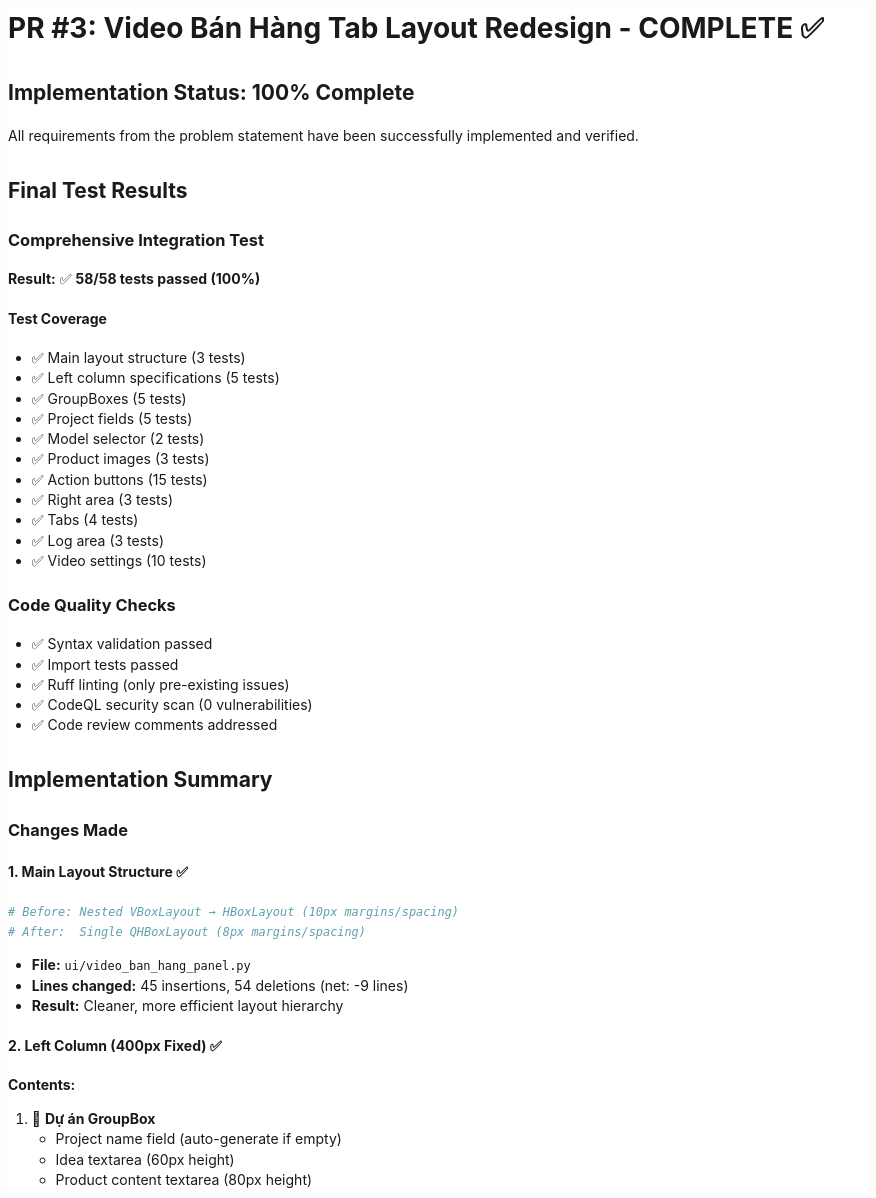 # PR #3: Video Bán Hàng Tab Layout Redesign - COMPLETE ✅

## Implementation Status: 100% Complete

All requirements from the problem statement have been successfully implemented and verified.

## Final Test Results

### Comprehensive Integration Test
**Result:** ✅ **58/58 tests passed (100%)**

#### Test Coverage
- ✅ Main layout structure (3 tests)
- ✅ Left column specifications (5 tests)
- ✅ GroupBoxes (5 tests)
- ✅ Project fields (5 tests)
- ✅ Model selector (2 tests)
- ✅ Product images (3 tests)
- ✅ Action buttons (15 tests)
- ✅ Right area (3 tests)
- ✅ Tabs (4 tests)
- ✅ Log area (3 tests)
- ✅ Video settings (10 tests)

### Code Quality Checks
- ✅ Syntax validation passed
- ✅ Import tests passed
- ✅ Ruff linting (only pre-existing issues)
- ✅ CodeQL security scan (0 vulnerabilities)
- ✅ Code review comments addressed

## Implementation Summary

### Changes Made

#### 1. Main Layout Structure ✅
```python
# Before: Nested VBoxLayout → HBoxLayout (10px margins/spacing)
# After:  Single QHBoxLayout (8px margins/spacing)
```
- **File:** `ui/video_ban_hang_panel.py`
- **Lines changed:** 45 insertions, 54 deletions (net: -9 lines)
- **Result:** Cleaner, more efficient layout hierarchy

#### 2. Left Column (400px Fixed) ✅
**Contents:**
1. 📁 **Dự án GroupBox**
   - Project name field (auto-generate if empty)
   - Idea textarea (60px height)
   - Product content textarea (80px height)
